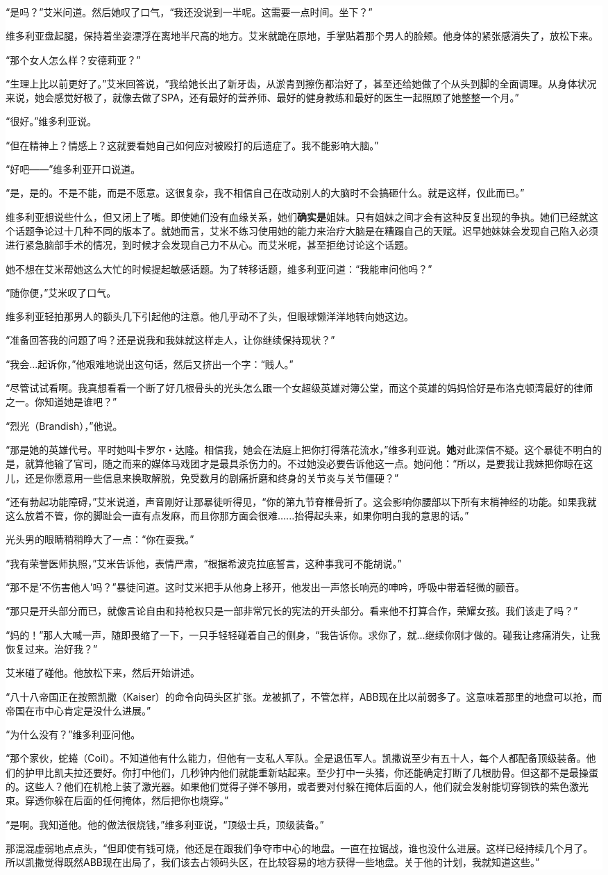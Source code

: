 “是吗？”艾米问道。然后她叹了口气，“我还没说到一半呢。这需要一点时间。坐下？”

维多利亚盘起腿，保持着坐姿漂浮在离地半尺高的地方。艾米就跪在原地，手掌贴着那个男人的脸颊。他身体的紧张感消失了，放松下来。

“那个女人怎么样？安德莉亚？”

“生理上比以前更好了。”艾米回答说，“我给她长出了新牙齿，从淤青到擦伤都治好了，甚至还给她做了个从头到脚的全面调理。从身体状况来说，她会感觉好极了，就像去做了SPA，还有最好的营养师、最好的健身教练和最好的医生一起照顾了她整整一个月。”

“很好。”维多利亚说。

“但在精神上？情感上？这就要看她自己如何应对被殴打的后遗症了。我不能影响大脑。”

“好吧——”维多利亚开口说道。

“是，是的。不是不能，而是不愿意。这很复杂，我不相信自己在改动别人的大脑时不会搞砸什么。就是这样，仅此而已。”

维多利亚想说些什么，但又闭上了嘴。即使她们没有血缘关系，她们**确实是**姐妹。只有姐妹之间才会有这种反复出现的争执。她们已经就这个话题争论过十几种不同的版本了。就她而言，艾米不练习使用她的能力来治疗大脑是在糟蹋自己的天赋。迟早她妹妹会发现自己陷入必须进行紧急脑部手术的情况，到时候才会发现自己力不从心。而艾米呢，甚至拒绝讨论这个话题。

她不想在艾米帮她这么大忙的时候提起敏感话题。为了转移话题，维多利亚问道：“我能审问他吗？”

“随你便，”艾米叹了口气。

维多利亚轻拍那男人的额头几下引起他的注意。他几乎动不了头，但眼球懒洋洋地转向她这边。

“准备回答我的问题了吗？还是说我和我妹就这样走人，让你继续保持现状？”

“我会...起诉你，”他艰难地说出这句话，然后又挤出一个字：“贱人。”

“尽管试试看啊。我真想看看一个断了好几根骨头的光头怎么跟一个女超级英雄对簿公堂，而这个英雄的妈妈恰好是布洛克顿湾最好的律师之一。你知道她是谁吧？”

“烈光（Brandish），”他说。

“那是她的英雄代号。平时她叫卡罗尔・达隆。相信我，她会在法庭上把你打得落花流水，”维多利亚说。**她**对此深信不疑。这个暴徒不明白的是，就算他输了官司，随之而来的媒体马戏团才是最具杀伤力的。不过她没必要告诉他这一点。她问他：“所以，是要我让我妹把你晾在这儿，还是你愿意用一些信息来换取解脱，免受数月的剧痛折磨和终身的关节炎与关节僵硬？”

“还有勃起功能障碍，”艾米说道，声音刚好让那暴徒听得见，“你的第九节脊椎骨折了。这会影响你腰部以下所有末梢神经的功能。如果我就这么放着不管，你的脚趾会一直有点发麻，而且你那方面会很难......抬得起头来，如果你明白我的意思的话。”

光头男的眼睛稍稍睁大了一点：“你在耍我。”

“我有荣誉医师执照，”艾米告诉他，表情严肃，“根据希波克拉底誓言，这种事我可不能胡说。”

“那不是‘不伤害他人’吗？”暴徒问道。这时艾米把手从他身上移开，他发出一声悠长响亮的呻吟，呼吸中带着轻微的颤音。

“那只是开头部分而已，就像言论自由和持枪权只是一部非常冗长的宪法的开头部分。看来他不打算合作，荣耀女孩。我们该走了吗？”

“妈的！”那人大喊一声，随即畏缩了一下，一只手轻轻碰着自己的侧身，“我告诉你。求你了，就...继续你刚才做的。碰我让疼痛消失，让我恢复过来。治好我？”

艾米碰了碰他。他放松下来，然后开始讲述。

“八十八帝国正在按照凯撒（Kaiser）的命令向码头区扩张。龙被抓了，不管怎样，ABB现在比以前弱多了。这意味着那里的地盘可以抢，而帝国在市中心肯定是没什么进展。”

“为什么没有？”维多利亚问他。

“那个家伙，蛇蜷（Coil）。不知道他有什么能力，但他有一支私人军队。全是退伍军人。凯撒说至少有五十人，每个人都配备顶级装备。他们的护甲比凯夫拉还要好。你打中他们，几秒钟内他们就能重新站起来。至少打中一头猪，你还能确定打断了几根肋骨。但这都不是最操蛋的。这些人？他们在机枪上装了激光器。如果他们觉得子弹不够用，或者要对付躲在掩体后面的人，他们就会发射能切穿钢铁的紫色激光束。穿透你躲在后面的任何掩体，然后把你也烧穿。”

“是啊。我知道他。他的做法很烧钱，”维多利亚说，“顶级士兵，顶级装备。”

那混混虚弱地点点头，“但即使有钱可烧，他还是在跟我们争夺市中心的地盘。一直在拉锯战，谁也没什么进展。这样已经持续几个月了。所以凯撒觉得既然ABB现在出局了，我们该去占领码头区，在比较容易的地方获得一些地盘。关于他的计划，我就知道这些。”
